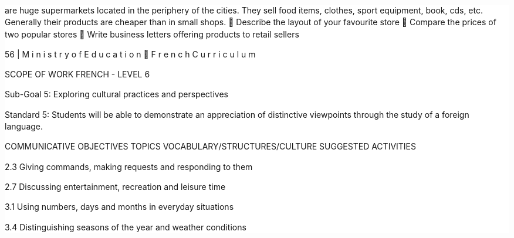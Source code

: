 are 
huge 
supermarkets located in the periphery of the 
cities. They sell food items, clothes, sport 
equipment, book, cds, etc. Generally their 
products are cheaper than in small shops. 
 
Describe the layout of your 
favourite  store 
 
Compare the  prices of two 
popular stores 
 
Write 
business 
letters 
offering products to retail 
sellers 
 
 


56 | M i n i s t r y  o f  E d u c a t i o n   F r e n c h  C u r r i c u l u m  
 
SCOPE OF WORK 
FRENCH - LEVEL 6 
 
Sub-Goal 5: Exploring cultural practices and perspectives 
 
Standard 5: Students will be able to demonstrate an appreciation of distinctive viewpoints through the study of a foreign language. 
 
COMMUNICATIVE 
OBJECTIVES 
TOPICS 
VOCABULARY/STRUCTURES/CULTURE 
SUGGESTED ACTIVITIES 
 
2.3 Giving 
commands, 
making 
requests and responding to 
them 
 
2.7 Discussing 
entertainment, 
recreation and leisure time 
 
3.1  Using 
numbers, 
days 
and 
months in everyday situations 
 
3.4  Distinguishing seasons of the 
year and weather conditions 
 